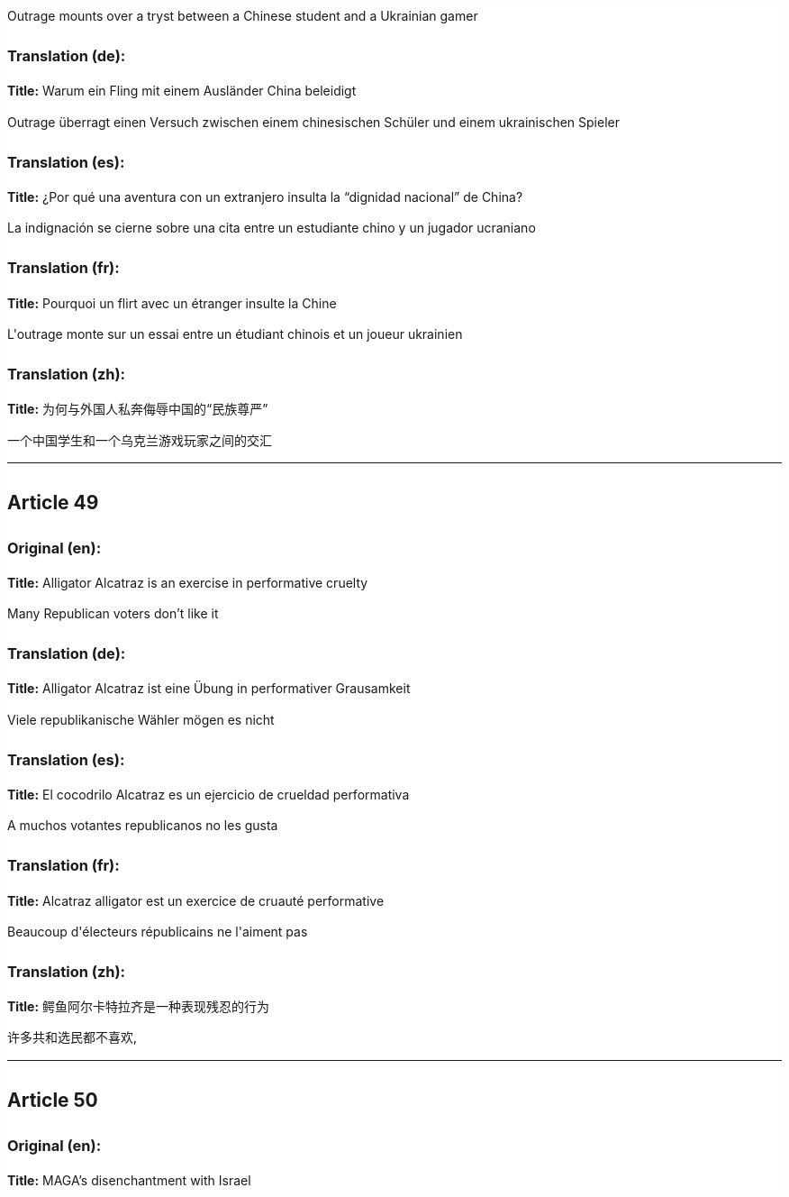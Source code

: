 Outrage mounts over a tryst between a Chinese student and a Ukrainian gamer

### Translation (de):
**Title:** Warum ein Fling mit einem Ausländer China beleidigt

Outrage überragt einen Versuch zwischen einem chinesischen Schüler und einem ukrainischen Spieler

### Translation (es):
**Title:** ¿Por qué una aventura con un extranjero insulta la “dignidad nacional” de China?

La indignación se cierne sobre una cita entre un estudiante chino y un jugador ucraniano

### Translation (fr):
**Title:** Pourquoi un flirt avec un étranger insulte la Chine

L'outrage monte sur un essai entre un étudiant chinois et un joueur ukrainien

### Translation (zh):
**Title:** 为何与外国人私奔侮辱中国的“民族尊严”

一个中国学生和一个乌克兰游戏玩家之间的交汇

---

## Article 49
### Original (en):
**Title:** Alligator Alcatraz is an exercise in performative cruelty

Many Republican voters don’t like it

### Translation (de):
**Title:** Alligator Alcatraz ist eine Übung in performativer Grausamkeit

Viele republikanische Wähler mögen es nicht

### Translation (es):
**Title:** El cocodrilo Alcatraz es un ejercicio de crueldad performativa

A muchos votantes republicanos no les gusta

### Translation (fr):
**Title:** Alcatraz alligator est un exercice de cruauté performative

Beaucoup d'électeurs républicains ne l'aiment pas

### Translation (zh):
**Title:** 鳄鱼阿尔卡特拉齐是一种表现残忍的行为

许多共和选民都不喜欢,

---

## Article 50
### Original (en):
**Title:** MAGA’s disenchantment with Israel
